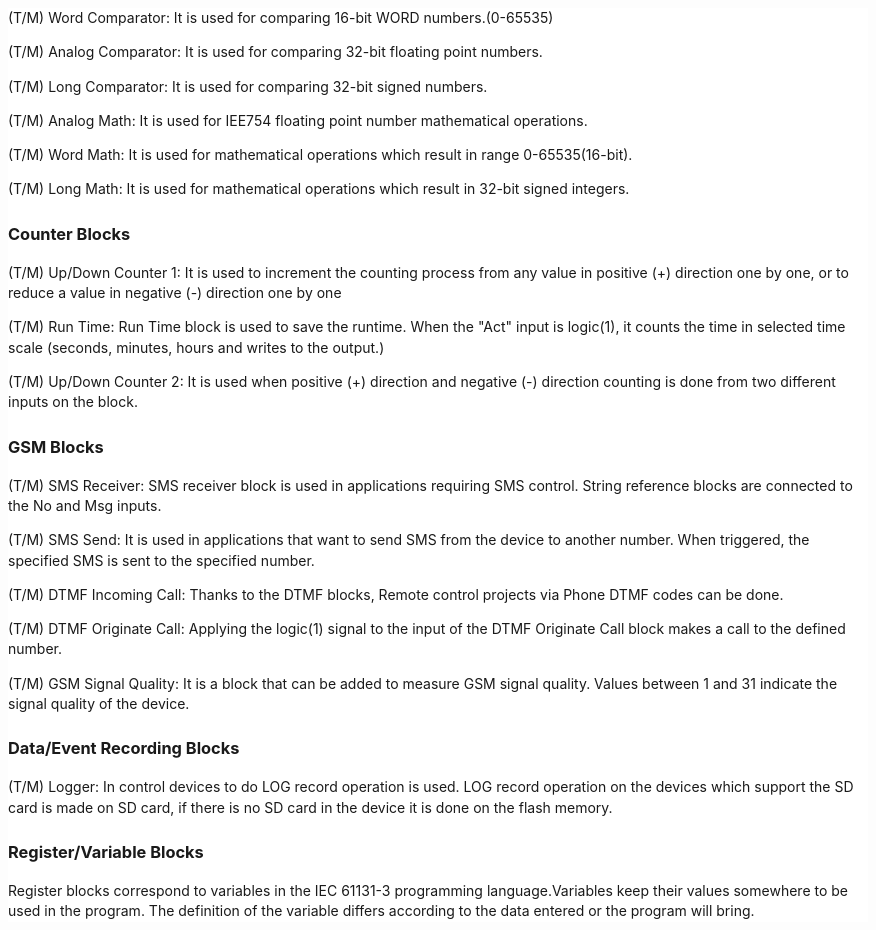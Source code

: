 (T/M) Word Comparator: It is used for comparing 16-bit WORD numbers.(0-65535)

(T/M) Analog Comparator: It is used for comparing 32-bit floating point numbers.

(T/M) Long Comparator: It is used for comparing 32-bit signed numbers.

(T/M) Analog Math: It is used for IEE754 floating point number mathematical operations.

(T/M) Word Math: It is used for mathematical operations which result in range 0-65535(16-bit).

(T/M) Long Math: It is used for mathematical operations which result in 32-bit signed integers.



### Counter Blocks

(T/M) Up/Down Counter 1: It is used to increment the counting process from any value in positive (+) direction one by one, or to reduce a value in negative (-) direction one by one

(T/M) Run Time: Run Time block is used to save the runtime. When the "Act" input is logic(1), it counts the time in selected time scale (seconds, minutes, hours and writes to the output.)

(T/M) Up/Down Counter 2: It is used when positive (+) direction and negative (-) direction counting is done from two different inputs on the block.



### GSM Blocks

(T/M) SMS Receiver: SMS receiver block is used in applications requiring SMS control. String reference blocks are connected to the No and Msg inputs.

(T/M) SMS Send: It is used in applications that want to send SMS from the device to another number. When triggered, the specified SMS is sent to the specified number.

(T/M) DTMF Incoming Call: Thanks to the DTMF blocks, Remote control projects via Phone DTMF codes can be  done.

(T/M) DTMF Originate Call: Applying the logic(1) signal to the input of the DTMF Originate Call block makes a call to the defined number.

(T/M) GSM Signal Quality: It is a block that can be added to measure GSM signal quality. Values between 1 and 31 indicate the signal quality of the device.



### Data/Event Recording Blocks

(T/M) Logger: In control devices to do LOG record operation is used. LOG record operation on the devices which support the SD card is made on SD card, if there is no SD card in the device it is done on the flash
memory.



### Register/Variable Blocks

Register blocks correspond to variables in the IEC 61131-3 programming language.Variables keep their values somewhere to be used in the program. The definition of the variable differs according to the data entered or the program will bring.
